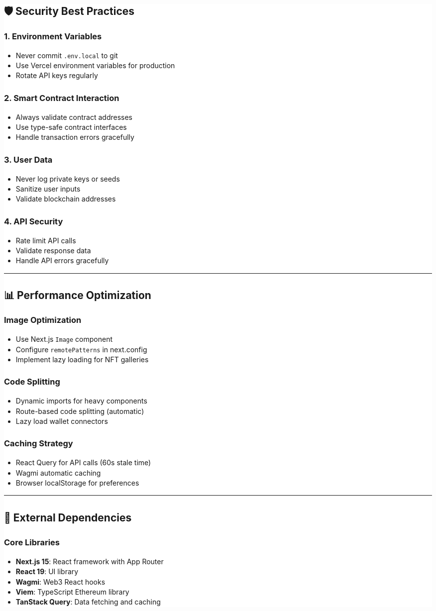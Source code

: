 
## 🛡️ Security Best Practices

### 1. Environment Variables
- Never commit `.env.local` to git
- Use Vercel environment variables for production
- Rotate API keys regularly

### 2. Smart Contract Interaction
- Always validate contract addresses
- Use type-safe contract interfaces
- Handle transaction errors gracefully

### 3. User Data
- Never log private keys or seeds
- Sanitize user inputs
- Validate blockchain addresses

### 4. API Security
- Rate limit API calls
- Validate response data
- Handle API errors gracefully

---

## 📊 Performance Optimization

### Image Optimization
- Use Next.js `Image` component
- Configure `remotePatterns` in next.config
- Implement lazy loading for NFT galleries

### Code Splitting
- Dynamic imports for heavy components
- Route-based code splitting (automatic)
- Lazy load wallet connectors

### Caching Strategy
- React Query for API calls (60s stale time)
- Wagmi automatic caching
- Browser localStorage for preferences

---

## 🔗 External Dependencies

### Core Libraries
- **Next.js 15**: React framework with App Router
- **React 19**: UI library
- **Wagmi**: Web3 React hooks
- **Viem**: TypeScript Ethereum library
- **TanStack Query**: Data fetching and caching
